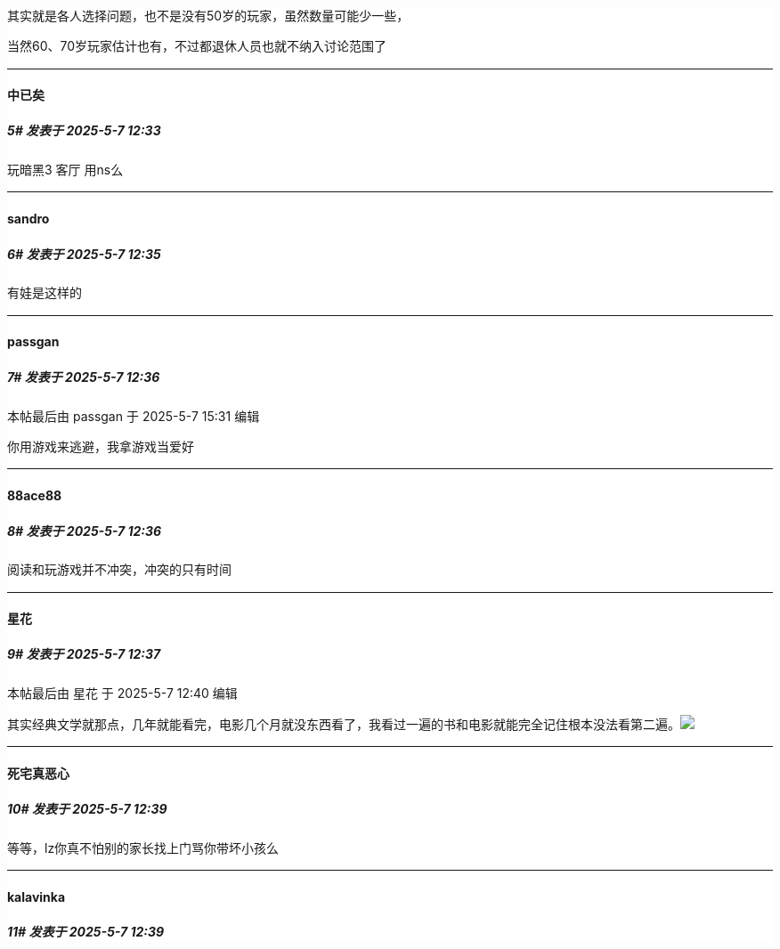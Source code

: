 其实就是各人选择问题，也不是没有50岁的玩家，虽然数量可能少一些，

当然60、70岁玩家估计也有，不过都退休人员也就不纳入讨论范围了

*****

####  中已矣  
##### 5#       发表于 2025-5-7 12:33

玩暗黑3 客厅 用ns么

*****

####  sandro  
##### 6#       发表于 2025-5-7 12:35

有娃是这样的

*****

####  passgan  
##### 7#       发表于 2025-5-7 12:36

 本帖最后由 passgan 于 2025-5-7 15:31 编辑 

你用游戏来逃避，我拿游戏当爱好

*****

####  88ace88  
##### 8#       发表于 2025-5-7 12:36

阅读和玩游戏并不冲突，冲突的只有时间

*****

####  星花  
##### 9#       发表于 2025-5-7 12:37

 本帖最后由 星花 于 2025-5-7 12:40 编辑 

其实经典文学就那点，几年就能看完，电影几个月就没东西看了，我看过一遍的书和电影就能完全记住根本没法看第二遍。<img src="https://static.stage1st.com/image/smiley/face2017/066.png" referrerpolicy="no-referrer">

*****

####  死宅真恶心  
##### 10#       发表于 2025-5-7 12:39

等等，lz你真不怕别的家长找上门骂你带坏小孩么

*****

####  kalavinka  
##### 11#       发表于 2025-5-7 12:39
